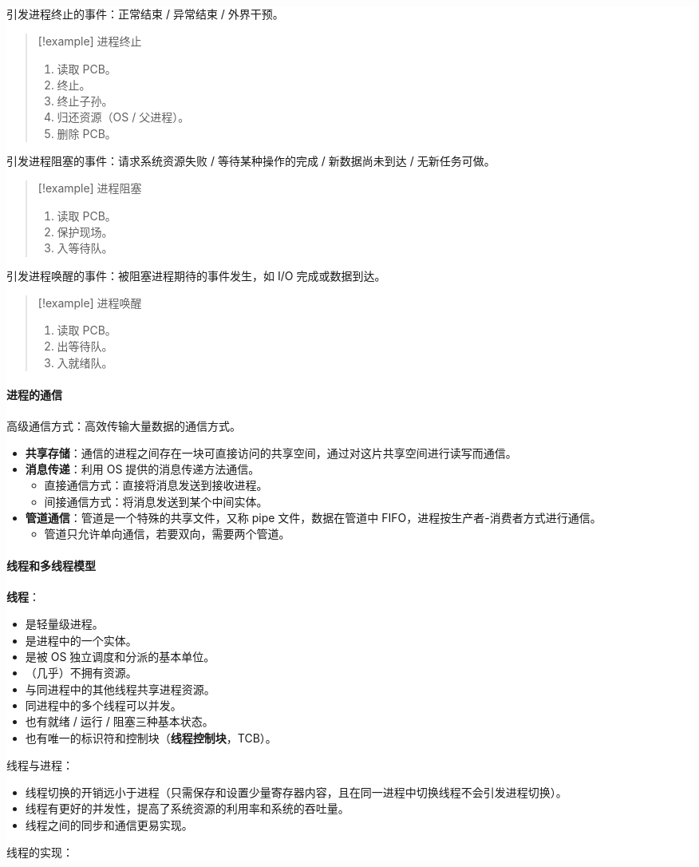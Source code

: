 引发进程终止的事件：正常结束 / 异常结束 / 外界干预。

> [!example] 进程终止
> 
> 1. 读取 PCB。
> 2. 终止。
> 3. 终止子孙。
> 4. 归还资源（OS / 父进程）。
> 5. 删除 PCB。

引发进程阻塞的事件：请求系统资源失败 / 等待某种操作的完成 / 新数据尚未到达 / 无新任务可做。

> [!example] 进程阻塞
> 
> 1. 读取 PCB。
> 2. 保护现场。
> 3. 入等待队。

引发进程唤醒的事件：被阻塞进程期待的事件发生，如 I/O 完成或数据到达。

> [!example] 进程唤醒
> 
> 1. 读取 PCB。
> 2. 出等待队。
> 3. 入就绪队。

#### 进程的通信

高级通信方式：高效传输大量数据的通信方式。

- **共享存储**：通信的进程之间存在一块可直接访问的共享空间，通过对这片共享空间进行读写而通信。
- **消息传递**：利用 OS 提供的消息传递方法通信。
	- 直接通信方式：直接将消息发送到接收进程。
	- 间接通信方式：将消息发送到某个中间实体。
- **管道通信**：管道是一个特殊的共享文件，又称 pipe 文件，数据在管道中 FIFO，进程按生产者-消费者方式进行通信。
	- 管道只允许单向通信，若要双向，需要两个管道。

#### 线程和多线程模型

**线程**：

- 是轻量级进程。
- 是进程中的一个实体。
- 是被 OS 独立调度和分派的基本单位。
- （几乎）不拥有资源。
- 与同进程中的其他线程共享进程资源。
- 同进程中的多个线程可以并发。
- 也有就绪 / 运行 / 阻塞三种基本状态。
- 也有唯一的标识符和控制块（**线程控制块**，TCB）。

线程与进程：

- 线程切换的开销远小于进程（只需保存和设置少量寄存器内容，且在同一进程中切换线程不会引发进程切换）。
- 线程有更好的并发性，提高了系统资源的利用率和系统的吞吐量。
- 线程之间的同步和通信更易实现。

线程的实现：
